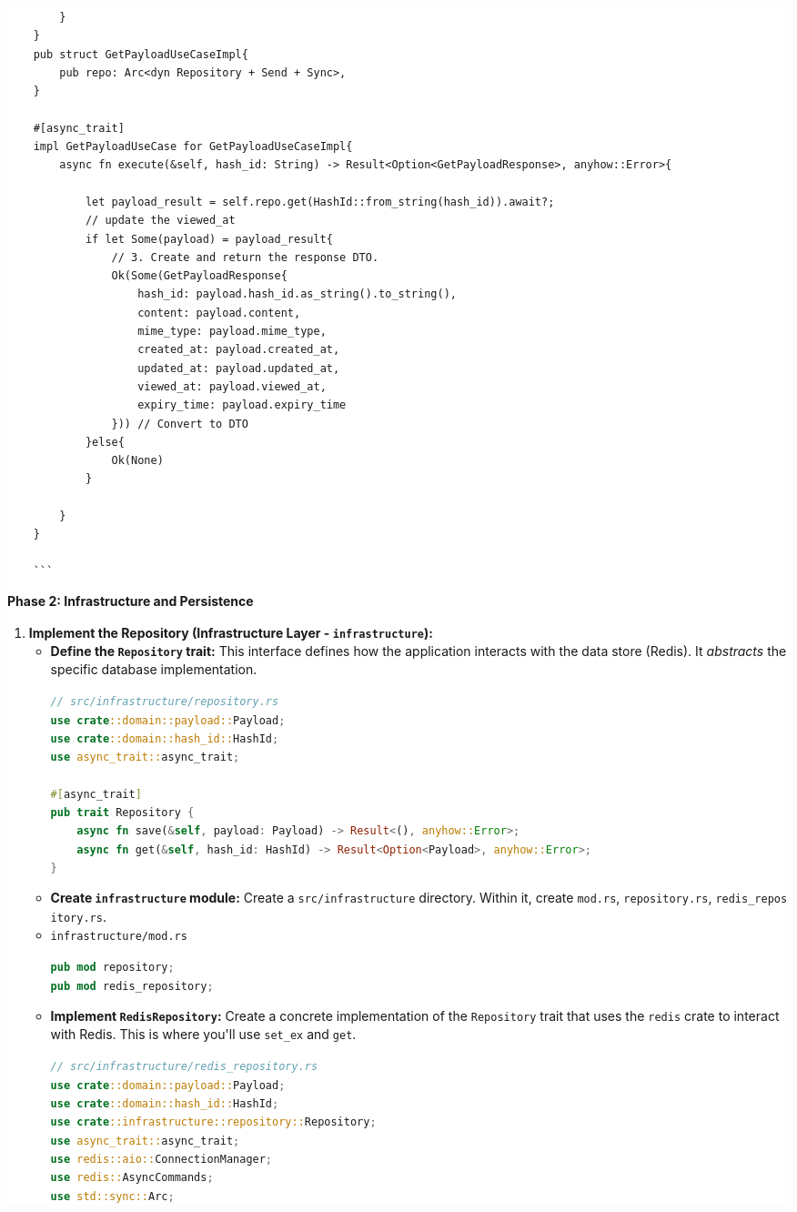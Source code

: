             }
        }
        pub struct GetPayloadUseCaseImpl{
            pub repo: Arc<dyn Repository + Send + Sync>,
        }

        #[async_trait]
        impl GetPayloadUseCase for GetPayloadUseCaseImpl{
            async fn execute(&self, hash_id: String) -> Result<Option<GetPayloadResponse>, anyhow::Error>{

                let payload_result = self.repo.get(HashId::from_string(hash_id)).await?;
                // update the viewed_at
                if let Some(payload) = payload_result{
                    // 3. Create and return the response DTO.
                    Ok(Some(GetPayloadResponse{
                        hash_id: payload.hash_id.as_string().to_string(),
                        content: payload.content,
                        mime_type: payload.mime_type,
                        created_at: payload.created_at,
                        updated_at: payload.updated_at,
                        viewed_at: payload.viewed_at,
                        expiry_time: payload.expiry_time
                    })) // Convert to DTO
                }else{
                    Ok(None)
                }

            }
        }

        ```

**Phase 2: Infrastructure and Persistence**

1.  **Implement the Repository (Infrastructure Layer - `infrastructure`):**
    *   **Define the `Repository` trait:** This interface defines how the application interacts with the data store (Redis). It *abstracts* the specific database implementation.
        ```rust
        // src/infrastructure/repository.rs
        use crate::domain::payload::Payload;
        use crate::domain::hash_id::HashId;
        use async_trait::async_trait;

        #[async_trait]
        pub trait Repository {
            async fn save(&self, payload: Payload) -> Result<(), anyhow::Error>;
            async fn get(&self, hash_id: HashId) -> Result<Option<Payload>, anyhow::Error>;
        }
        ```
    *   **Create `infrastructure` module:**  Create a `src/infrastructure` directory.  Within it, create `mod.rs`, `repository.rs`, `redis_repository.rs`.
    *  `infrastructure/mod.rs`
        ```rust
        pub mod repository;
        pub mod redis_repository;
        ```
    *   **Implement `RedisRepository`:**  Create a concrete implementation of the `Repository` trait that uses the `redis` crate to interact with Redis. This is where you'll use `set_ex` and `get`.
        ```rust
        // src/infrastructure/redis_repository.rs
        use crate::domain::payload::Payload;
        use crate::domain::hash_id::HashId;
        use crate::infrastructure::repository::Repository;
        use async_trait::async_trait;
        use redis::aio::ConnectionManager;
        use redis::AsyncCommands;
        use std::sync::Arc;